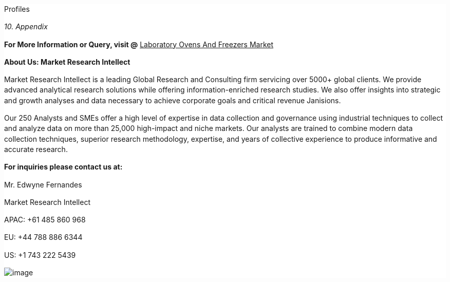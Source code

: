 Profiles</span></em></p><p><em><span class="font-[700]">10. Appendix</span></em></p><p><span class="font-[700]"><strong>For More Information or Query, visit&nbsp;@</strong>&nbsp;</span><span class="font-[700]"><a href="https://www.marketresearchintellect.com/product/global-laboratory-ovens-and-freezers-market-size-forecast/?utm_source=Linkedin&utm_medium=808" target="_blank" data-tracking-control-name="article-ssr-frontend-pulse_little-text-block" data-tracking-will-navigate="" data-test-link="">Laboratory Ovens And Freezers Market</a></span></p><p><strong><span class="font-[700]">About Us: Market Research Intellect</span></strong></p><p><span class="">Market Research Intellect is a leading Global Research and Consulting firm servicing over 5000+ global clients. We provide advanced analytical research solutions while offering information-enriched research studies.&nbsp;</span>We also offer insights into strategic and growth analyses and data necessary to achieve corporate goals and critical revenue Janisions.</p><p><span class="">Our 250 Analysts and SMEs offer a high level of expertise in data collection and governance using industrial techniques to collect and analyze data on more than 25,000 high-impact and niche markets. Our analysts are trained to combine modern data collection techniques, superior research methodology, expertise, and years of collective experience to produce informative and accurate research.</span></p><p><strong>For inquiries please contact us at:</strong></p><p>Mr. Edwyne Fernandes</p><p>Market Research Intellect</p><p>APAC: +61 485 860 968</p><p>EU: +44 788 886 6344</p><p>US: +1 743 222 5439</p>
![image](https://github.com/user-attachments/assets/e99733b4-ea63-4eab-a7dd-8f682554e4fb)
